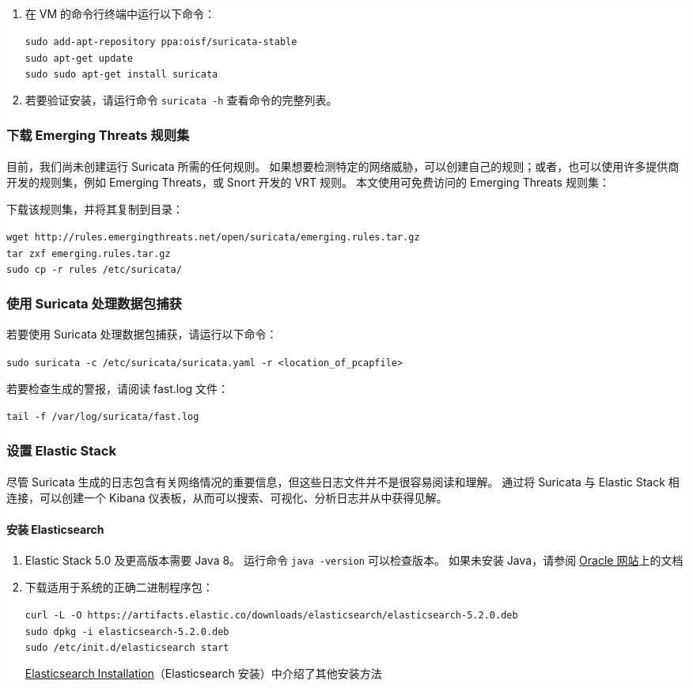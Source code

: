 1. 在 VM 的命令行终端中运行以下命令：

    ```
    sudo add-apt-repository ppa:oisf/suricata-stable
    sudo apt-get update
    sudo sudo apt-get install suricata
    ```

1. 若要验证安装，请运行命令 `suricata -h` 查看命令的完整列表。

### <a name="download-the-emerging-threats-ruleset"></a>下载 Emerging Threats 规则集

目前，我们尚未创建运行 Suricata 所需的任何规则。 如果想要检测特定的网络威胁，可以创建自己的规则；或者，也可以使用许多提供商开发的规则集，例如 Emerging Threats，或 Snort 开发的 VRT 规则。 本文使用可免费访问的 Emerging Threats 规则集：

下载该规则集，并将其复制到目录：

```
wget http://rules.emergingthreats.net/open/suricata/emerging.rules.tar.gz
tar zxf emerging.rules.tar.gz
sudo cp -r rules /etc/suricata/
```

### <a name="process-packet-captures-with-suricata"></a>使用 Suricata 处理数据包捕获

若要使用 Suricata 处理数据包捕获，请运行以下命令：

```
sudo suricata -c /etc/suricata/suricata.yaml -r <location_of_pcapfile>
```
若要检查生成的警报，请阅读 fast.log 文件：
```
tail -f /var/log/suricata/fast.log
```

### <a name="set-up-the-elastic-stack"></a>设置 Elastic Stack

尽管 Suricata 生成的日志包含有关网络情况的重要信息，但这些日志文件并不是很容易阅读和理解。 通过将 Suricata 与 Elastic Stack 相连接，可以创建一个 Kibana 仪表板，从而可以搜索、可视化、分析日志并从中获得见解。

#### <a name="install-elasticsearch"></a>安装 Elasticsearch

1. Elastic Stack 5.0 及更高版本需要 Java 8。 运行命令 `java -version` 可以检查版本。 如果未安装 Java，请参阅 [Oracle 网站](http://docs.oracle.com/javase/8/docs/technotes/guides/install/install_overview.html)上的文档
1. 下载适用于系统的正确二进制程序包：

    ```
    curl -L -O https://artifacts.elastic.co/downloads/elasticsearch/elasticsearch-5.2.0.deb
    sudo dpkg -i elasticsearch-5.2.0.deb
    sudo /etc/init.d/elasticsearch start
    ```

    [Elasticsearch Installation](https://www.elastic.co/guide/en/beats/libbeat/5.2/elasticsearch-installation.html)（Elasticsearch 安装）中介绍了其他安装方法

